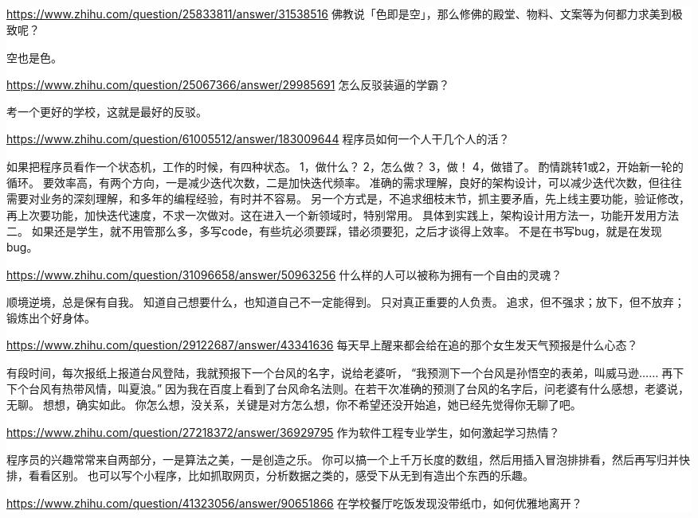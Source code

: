 https://www.zhihu.com/question/25833811/answer/31538516
佛教说「色即是空」，那么修佛的殿堂、物料、文案等为何都力求美到极致呢？


空也是色。

https://www.zhihu.com/question/25067366/answer/29985691
怎么反驳装逼的学霸？


考一个更好的学校，这就是最好的反驳。

https://www.zhihu.com/question/61005512/answer/183009644
程序员如何一个人干几个人的活？


如果把程序员看作一个状态机，工作的时候，有四种状态。
1，做什么？
2，怎么做？
3，做！
4，做错了。
酌情跳转1或2，开始新一轮的循环。
要效率高，有两个方向，一是减少迭代次数，二是加快迭代频率。
准确的需求理解，良好的架构设计，可以减少迭代次数，但往往需要对业务的深刻理解，和多年的编程经验，有时并不容易。
另一个方式是，不追求细枝末节，抓主要矛盾，先上线主要功能，验证修改，再上次要功能，加快迭代速度，不求一次做对。这在进入一个新领域时，特别常用。
具体到实践上，架构设计用方法一，功能开发用方法二。
如果还是学生，就不用管那么多，多写code，有些坑必须要踩，错必须要犯，之后才谈得上效率。
不是在书写bug，就是在发现bug。

https://www.zhihu.com/question/31096658/answer/50963256
什么样的人可以被称为拥有一个自由的灵魂？


顺境逆境，总是保有自我。
知道自己想要什么，也知道自己不一定能得到。
只对真正重要的人负责。
追求，但不强求；放下，但不放弃；
锻炼出个好身体。

https://www.zhihu.com/question/29122687/answer/43341636
每天早上醒来都会给在追的那个女生发天气预报是什么心态？


有段时间，每次报纸上报道台风登陆，我就预报下一个台风的名字，说给老婆听，
“我预测下一个台风是孙悟空的表弟，叫威马逊…… 再下下个台风有热带风情，叫夏浪。”
因为我在百度上看到了台风命名法则。在若干次准确的预测了台风的名字后，问老婆有什么感想，老婆说，
无聊。
想想，确实如此。
你怎么想，没关系，关键是对方怎么想，你不希望还没开始追，她已经先觉得你无聊了吧。

https://www.zhihu.com/question/27218372/answer/36929795
作为软件工程专业学生，如何激起学习热情？


程序员的兴趣常常来自两部分，一是算法之美，一是创造之乐。
你可以搞一个上千万长度的数组，然后用插入冒泡排排看，然后再写归并快排，看看区别。
也可以写个小程序，比如抓取网页，分析数据之类的，感受下从无到有造出个东西的乐趣。

https://www.zhihu.com/question/41323056/answer/90651866
在学校餐厅吃饭发现没带纸巾，如何优雅地离开？
